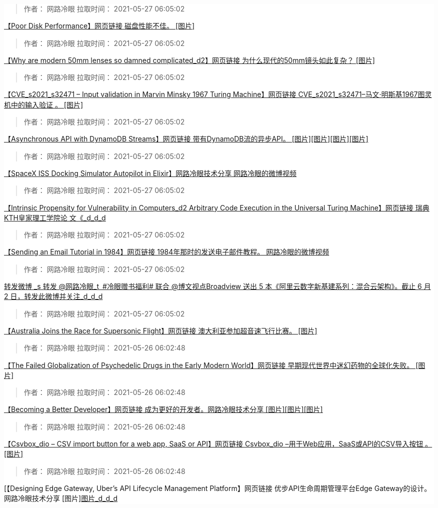 > 作者： 网路冷眼  拉取时间： 2021-05-27 06:05:02

 [【Poor Disk Performance】网页链接 磁盘性能不佳。 [图片]](https://weibo.com/1715118170/KhlbPgOAn)

> 作者： 网路冷眼  拉取时间： 2021-05-27 06:05:02

 [【Why are modern 50mm lenses so damned complicated_d2】网页链接 为什么现代的50mm镜头如此复杂？ [图片]](https://weibo.com/1715118170/KhjCllyov)

> 作者： 网路冷眼  拉取时间： 2021-05-27 06:05:02

 [【CVE_s2021_s32471 – Input validation in Marvin Minsky 1967 Turing Machine】网页链接 CVE_s2021_s32471–马文·明斯基1967图灵机中的输入验证 。 [图片]](https://weibo.com/1715118170/Khje2ybBb)

> 作者： 网路冷眼  拉取时间： 2021-05-27 06:05:02

 [【Asynchronous API with DynamoDB Streams】网页链接 带有DynamoDB流的异步API。 [图片][图片][图片][图片]](https://weibo.com/1715118170/Khj1Avpe8)

> 作者： 网路冷眼  拉取时间： 2021-05-27 06:05:02

 [【SpaceX ISS Docking Simulator Autopilot in Elixir】网路冷眼技术分享 网路冷眼的微博视频](https://weibo.com/1715118170/KhiDf4Lwy)

> 作者： 网路冷眼  拉取时间： 2021-05-27 06:05:02

 [【Intrinsic Propensity for Vulnerability in Computers_d2 Arbitrary Code Execution in the Universal Turing Machine】网页链接 瑞典 KTH皇家理工学院论 文《_d_d_d](https://weibo.com/1715118170/KhirvCRTd)

> 作者： 网路冷眼  拉取时间： 2021-05-27 06:05:02

 [【Sending an Email Tutorial in 1984】网页链接 1984年那时的发送电子邮件教程。 网路冷眼的微博视频](https://weibo.com/1715118170/KhieT80cX)

> 作者： 网路冷眼  拉取时间： 2021-05-27 06:05:02

 [转发微博 _s 转发 @网路冷眼_t&ensp;#冷眼赠书福利# 联合 @博文视点Broadview 送出 5 本《阿里云数字新基建系列：混合云架构》。截止 6 月 2 日，转发此微博并关注_d_d_d](https://weibo.com/1715118170/Khi8O7lvW)

> 作者： 网路冷眼  拉取时间： 2021-05-27 06:05:02

 [【Australia Joins the Race for Supersonic Flight】网页链接 澳大利亚参加超音速飞行比赛。 [图片]](https://weibo.com/1715118170/KhbLvlNcX)

> 作者： 网路冷眼  拉取时间： 2021-05-26 06:02:48

 [【The Failed Globalization of Psychedelic Drugs in the Early Modern World】网页链接 早期现代世界中迷幻药物的全球化失败。 [图片]](https://weibo.com/1715118170/KhabZF9p0)

> 作者： 网路冷眼  拉取时间： 2021-05-26 06:02:48

 [【Becoming a Better Developer】网页链接 成为更好的开发者。网路冷眼技术分享 [图片][图片][图片]](https://weibo.com/1715118170/Kh9ZrDksj)

> 作者： 网路冷眼  拉取时间： 2021-05-26 06:02:48

 [【Csvbox_dio – CSV import button for a web app, SaaS or API】网页链接 Csvbox_dio –用于Web应用，SaaS或API的CSV导入按钮 。 [图片]](https://weibo.com/1715118170/Kh9NBjoY6)

> 作者： 网路冷眼  拉取时间： 2021-05-26 06:02:48

 [【Designing Edge Gateway, Uber’s API Lifecycle Management Platform】网页链接 优步API生命周期管理平台Edge Gateway的设计。 网路冷眼技术分享 [图片][图片_d_d_d](https://weibo.com/1715118170/Kh9B5Dgk3)
